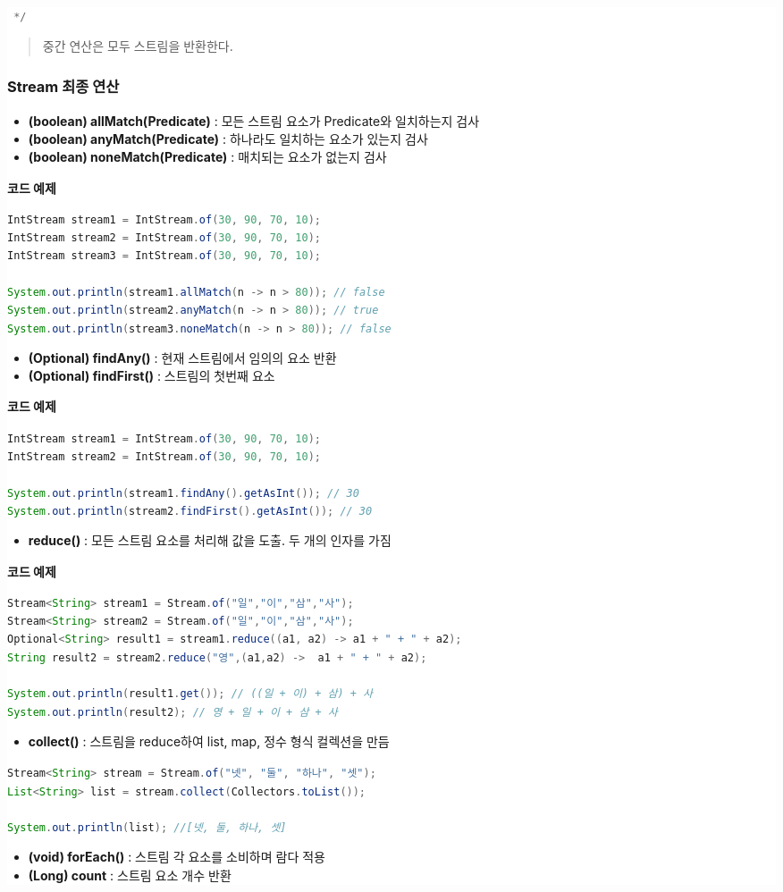 ```java
 */
```

> 중간 연산은 모두 스트림을 반환한다.

### Stream 최종 연산
- **(boolean) allMatch(Predicate)** : 모든 스트림 요소가 Predicate와 일치하는지 검사
- **(boolean) anyMatch(Predicate)** : 하나라도 일치하는 요소가 있는지 검사
- **(boolean) noneMatch(Predicate)** : 매치되는 요소가 없는지 검사

**코드 예제**
```java
IntStream stream1 = IntStream.of(30, 90, 70, 10);
IntStream stream2 = IntStream.of(30, 90, 70, 10);
IntStream stream3 = IntStream.of(30, 90, 70, 10);

System.out.println(stream1.allMatch(n -> n > 80)); // false
System.out.println(stream2.anyMatch(n -> n > 80)); // true
System.out.println(stream3.noneMatch(n -> n > 80)); // false
```

- **(Optional) findAny()** : 현재 스트림에서 임의의 요소 반환
- **(Optional) findFirst()** : 스트림의 첫번째 요소

**코드 예제**
```java
IntStream stream1 = IntStream.of(30, 90, 70, 10);
IntStream stream2 = IntStream.of(30, 90, 70, 10);

System.out.println(stream1.findAny().getAsInt()); // 30
System.out.println(stream2.findFirst().getAsInt()); // 30
```

- **reduce()** : 모든 스트림 요소를 처리해 값을 도출. 두 개의 인자를 가짐

**코드 예제**
```java
Stream<String> stream1 = Stream.of("일","이","삼","사");
Stream<String> stream2 = Stream.of("일","이","삼","사");
Optional<String> result1 = stream1.reduce((a1, a2) -> a1 + " + " + a2); 
String result2 = stream2.reduce("영",(a1,a2) ->  a1 + " + " + a2);

System.out.println(result1.get()); // ((일 + 이) + 삼) + 사
System.out.println(result2); // 영 + 일 + 이 + 삼 + 사
```

- **collect()** : 스트림을 reduce하여 list, map, 정수 형식 컬렉션을 만듬

```java
Stream<String> stream = Stream.of("넷", "둘", "하나", "셋");
List<String> list = stream.collect(Collectors.toList());

System.out.println(list); //[넷, 둘, 하나, 셋]
```
- **(void) forEach()** : 스트림 각 요소를 소비하며 람다 적용
- **(Long) count** : 스트림 요소 개수 반환
